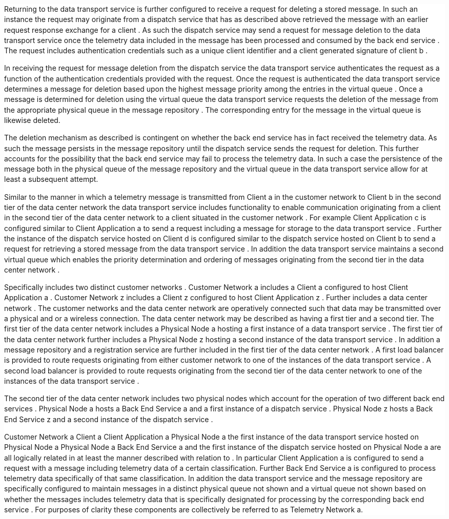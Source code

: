 Returning to the data transport service is further configured to receive a request for deleting a stored message. In such an instance the request may originate from a dispatch service that has as described above retrieved the message with an earlier request response exchange for a client . As such the dispatch service may send a request for message deletion to the data transport service once the telemetry data included in the message has been processed and consumed by the back end service . The request includes authentication credentials such as a unique client identifier and a client generated signature of client b .

In receiving the request for message deletion from the dispatch service the data transport service authenticates the request as a function of the authentication credentials provided with the request. Once the request is authenticated the data transport service determines a message for deletion based upon the highest message priority among the entries in the virtual queue . Once a message is determined for deletion using the virtual queue the data transport service requests the deletion of the message from the appropriate physical queue in the message repository . The corresponding entry for the message in the virtual queue is likewise deleted.

The deletion mechanism as described is contingent on whether the back end service has in fact received the telemetry data. As such the message persists in the message repository until the dispatch service sends the request for deletion. This further accounts for the possibility that the back end service may fail to process the telemetry data. In such a case the persistence of the message both in the physical queue of the message repository and the virtual queue in the data transport service allow for at least a subsequent attempt.

Similar to the manner in which a telemetry message is transmitted from Client a in the customer network to Client b in the second tier of the data center network the data transport service includes functionality to enable communication originating from a client in the second tier of the data center network to a client situated in the customer network . For example Client Application c is configured similar to Client Application a to send a request including a message for storage to the data transport service . Further the instance of the dispatch service hosted on Client d is configured similar to the dispatch service hosted on Client b to send a request for retrieving a stored message from the data transport service . In addition the data transport service maintains a second virtual queue which enables the priority determination and ordering of messages originating from the second tier in the data center network .

Specifically includes two distinct customer networks . Customer Network a includes a Client a configured to host Client Application a . Customer Network z includes a Client z configured to host Client Application z . Further includes a data center network . The customer networks and the data center network are operatively connected such that data may be transmitted over a physical and or a wireless connection. The data center network may be described as having a first tier and a second tier. The first tier of the data center network includes a Physical Node a hosting a first instance of a data transport service . The first tier of the data center network further includes a Physical Node z hosting a second instance of the data transport service . In addition a message repository and a registration service are further included in the first tier of the data center network . A first load balancer is provided to route requests originating from either customer network to one of the instances of the data transport service . A second load balancer is provided to route requests originating from the second tier of the data center network to one of the instances of the data transport service .

The second tier of the data center network includes two physical nodes which account for the operation of two different back end services . Physical Node a hosts a Back End Service a and a first instance of a dispatch service . Physical Node z hosts a Back End Service z and a second instance of the dispatch service .

Customer Network a Client a Client Application a Physical Node a the first instance of the data transport service hosted on Physical Node a Physical Node a Back End Service a and the first instance of the dispatch service hosted on Physical Node a are all logically related in at least the manner described with relation to . In particular Client Application a is configured to send a request with a message including telemetry data of a certain classification. Further Back End Service a is configured to process telemetry data specifically of that same classification. In addition the data transport service and the message repository are specifically configured to maintain messages in a distinct physical queue not shown and a virtual queue not shown based on whether the messages includes telemetry data that is specifically designated for processing by the corresponding back end service . For purposes of clarity these components are collectively be referred to as Telemetry Network a.
